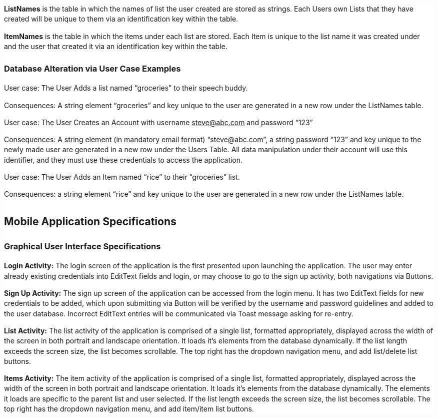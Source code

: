**ListNames** is the table in which the names of list the user created are
stored as strings. Each Users own Lists that they have created will be unique to
them via an identification key within the table.

**ItemNames** is the table in which the items under each list are stored. Each
Item is unique to the list name it was created under and the user that created
it via an identification key within the table.

### Database Alteration via User Case Examples

User case: The User Adds a list named “groceries” to their speech buddy.

Consequences: A string element “groceries” and key unique to the user are
generated in a new row under the ListNames table.

User case: The User Creates an Account with username <steve@abc.com> and
password “123”

Consequences: A string element (in mandatory email format) “steve\@abc.com”, a
string password “123” and key unique to the newly made user are generated in a
new row under the Users Table. All data manipulation under their account will
use this identifier, and they must use these credentials to access the
application.

User case: The User Adds an Item named “rice” to their “groceries” list.

Consequences: a string element “rice” and key unique to the user are generated
in a new row under the ListNames table.

Mobile Application Specifications
---------------------------------

### Graphical User Interface Specifications

**Login Activity:** The login screen of the application is the first presented
upon launching the application. The user may enter already existing credentials
into EditText fields and login, or may choose to go to the sign up activity,
both navigations via Buttons.

**Sign Up Activity:** The sign up screen of the application can be accessed from
the login menu. It has two EditText fields for new credentials to be added,
which upon submitting via Button will be verified by the username and password
guidelines and added to the user database. Incorrect EditText entries will be
communicated via Toast message asking for re-entry.

**List Activity:** The list activity of the application is comprised of a single
list, formatted appropriately, displayed across the width of the screen in both
portrait and landscape orientation. It loads it’s elements from the database
dynamically. If the list length exceeds the screen size, the list becomes
scrollable. The top right has the dropdown navigation menu, and add list/delete
list buttons.

**Items Activity:** The item activity of the application is comprised of a
single list, formatted appropriately, displayed across the width of the screen
in both portrait and landscape orientation. It loads it’s elements from the
database dynamically. The elements it loads are specific to the parent list and
user selected. If the list length exceeds the screen size, the list becomes
scrollable. The top right has the dropdown navigation menu, and add item/item
list buttons.

